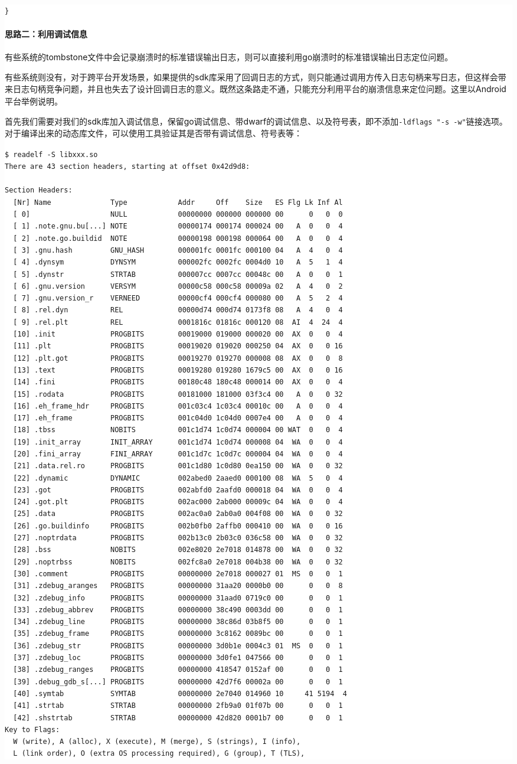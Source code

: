 ```shell
}
```

#### 思路二：利用调试信息

有些系统的tombstone文件中会记录崩溃时的标准错误输出日志，则可以直接利用go崩溃时的标准错误输出日志定位问题。

有些系统则没有，对于跨平台开发场景，如果提供的sdk库采用了回调日志的方式，则只能通过调用方传入日志句柄来写日志，但这样会带来日志句柄竞争问题，并且也失去了设计回调日志的意义。既然这条路走不通，只能充分利用平台的崩溃信息来定位问题。这里以Android平台举例说明。

首先我们需要对我们的sdk库加入调试信息，保留go调试信息、带dwarf的调试信息、以及符号表，即不添加`-ldflags "-s -w"`链接选项。对于编译出来的动态库文件，可以使用工具验证其是否带有调试信息、符号表等：

```shell
$ readelf -S libxxx.so
There are 43 section headers, starting at offset 0x42d9d8:

Section Headers:
  [Nr] Name              Type            Addr     Off    Size   ES Flg Lk Inf Al
  [ 0]                   NULL            00000000 000000 000000 00      0   0  0
  [ 1] .note.gnu.bu[...] NOTE            00000174 000174 000024 00   A  0   0  4
  [ 2] .note.go.buildid  NOTE            00000198 000198 000064 00   A  0   0  4
  [ 3] .gnu.hash         GNU_HASH        000001fc 0001fc 000100 04   A  4   0  4
  [ 4] .dynsym           DYNSYM          000002fc 0002fc 0004d0 10   A  5   1  4
  [ 5] .dynstr           STRTAB          000007cc 0007cc 00048c 00   A  0   0  1
  [ 6] .gnu.version      VERSYM          00000c58 000c58 00009a 02   A  4   0  2
  [ 7] .gnu.version_r    VERNEED         00000cf4 000cf4 000080 00   A  5   2  4
  [ 8] .rel.dyn          REL             00000d74 000d74 0173f8 08   A  4   0  4
  [ 9] .rel.plt          REL             0001816c 01816c 000120 08  AI  4  24  4
  [10] .init             PROGBITS        00019000 019000 000020 00  AX  0   0  4
  [11] .plt              PROGBITS        00019020 019020 000250 04  AX  0   0 16
  [12] .plt.got          PROGBITS        00019270 019270 000008 08  AX  0   0  8
  [13] .text             PROGBITS        00019280 019280 1679c5 00  AX  0   0 16
  [14] .fini             PROGBITS        00180c48 180c48 000014 00  AX  0   0  4
  [15] .rodata           PROGBITS        00181000 181000 03f3c4 00   A  0   0 32
  [16] .eh_frame_hdr     PROGBITS        001c03c4 1c03c4 00010c 00   A  0   0  4
  [17] .eh_frame         PROGBITS        001c04d0 1c04d0 0007e4 00   A  0   0  4
  [18] .tbss             NOBITS          001c1d74 1c0d74 000004 00 WAT  0   0  4
  [19] .init_array       INIT_ARRAY      001c1d74 1c0d74 000008 04  WA  0   0  4
  [20] .fini_array       FINI_ARRAY      001c1d7c 1c0d7c 000004 04  WA  0   0  4
  [21] .data.rel.ro      PROGBITS        001c1d80 1c0d80 0ea150 00  WA  0   0 32
  [22] .dynamic          DYNAMIC         002abed0 2aaed0 000100 08  WA  5   0  4
  [23] .got              PROGBITS        002abfd0 2aafd0 000018 04  WA  0   0  4
  [24] .got.plt          PROGBITS        002ac000 2ab000 00009c 04  WA  0   0  4
  [25] .data             PROGBITS        002ac0a0 2ab0a0 004f08 00  WA  0   0 32
  [26] .go.buildinfo     PROGBITS        002b0fb0 2affb0 000410 00  WA  0   0 16
  [27] .noptrdata        PROGBITS        002b13c0 2b03c0 036c58 00  WA  0   0 32
  [28] .bss              NOBITS          002e8020 2e7018 014878 00  WA  0   0 32
  [29] .noptrbss         NOBITS          002fc8a0 2e7018 004b38 00  WA  0   0 32
  [30] .comment          PROGBITS        00000000 2e7018 000027 01  MS  0   0  1
  [31] .zdebug_aranges   PROGBITS        00000000 31aa20 0000b0 00      0   0  8
  [32] .zdebug_info      PROGBITS        00000000 31aad0 0719c0 00      0   0  1
  [33] .zdebug_abbrev    PROGBITS        00000000 38c490 0003dd 00      0   0  1
  [34] .zdebug_line      PROGBITS        00000000 38c86d 03b8f5 00      0   0  1
  [35] .zdebug_frame     PROGBITS        00000000 3c8162 0089bc 00      0   0  1
  [36] .zdebug_str       PROGBITS        00000000 3d0b1e 0004c3 01  MS  0   0  1
  [37] .zdebug_loc       PROGBITS        00000000 3d0fe1 047566 00      0   0  1
  [38] .zdebug_ranges    PROGBITS        00000000 418547 0152af 00      0   0  1
  [39] .debug_gdb_s[...] PROGBITS        00000000 42d7f6 00002a 00      0   0  1
  [40] .symtab           SYMTAB          00000000 2e7040 014960 10     41 5194  4
  [41] .strtab           STRTAB          00000000 2fb9a0 01f07b 00      0   0  1
  [42] .shstrtab         STRTAB          00000000 42d820 0001b7 00      0   0  1
Key to Flags:
  W (write), A (alloc), X (execute), M (merge), S (strings), I (info),
  L (link order), O (extra OS processing required), G (group), T (TLS),
```